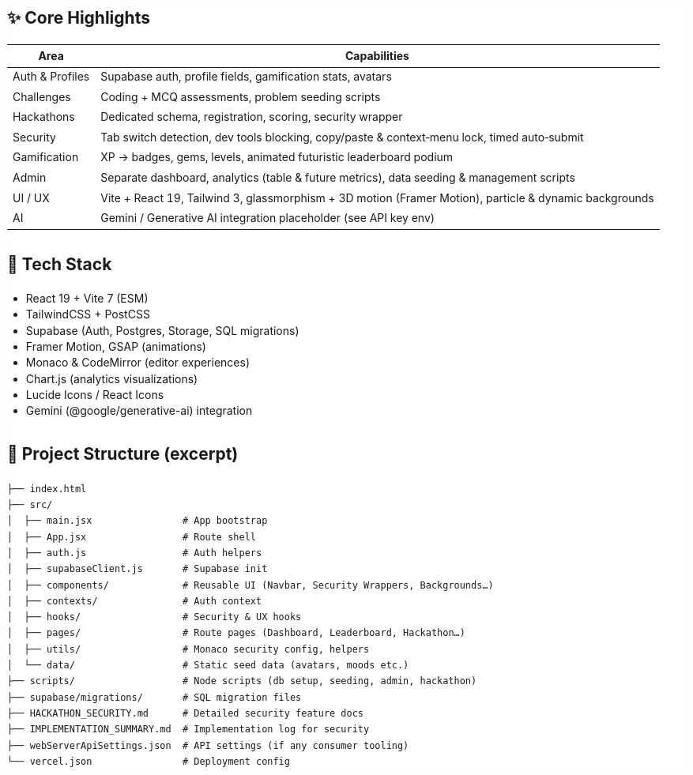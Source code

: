 ## ✨ Core Highlights

| Area | Capabilities |
|------|--------------|
| Auth & Profiles | Supabase auth, profile fields, gamification stats, avatars |
| Challenges | Coding + MCQ assessments, problem seeding scripts |
| Hackathons | Dedicated schema, registration, scoring, security wrapper |
| Security | Tab switch detection, dev tools blocking, copy/paste & context‑menu lock, timed auto‑submit |
| Gamification | XP → badges, gems, levels, animated futuristic leaderboard podium |
| Admin | Separate dashboard, analytics (table & future metrics), data seeding & management scripts |
| UI / UX | Vite + React 19, Tailwind 3, glassmorphism + 3D motion (Framer Motion), particle & dynamic backgrounds |
| AI | Gemini / Generative AI integration placeholder (see API key env) |

## 🧱 Tech Stack

- React 19 + Vite 7 (ESM)
- TailwindCSS + PostCSS
- Supabase (Auth, Postgres, Storage, SQL migrations)
- Framer Motion, GSAP (animations)
- Monaco & CodeMirror (editor experiences)
- Chart.js (analytics visualizations)
- Lucide Icons / React Icons
- Gemini (@google/generative-ai) integration

## 📂 Project Structure (excerpt)

```
├── index.html
├── src/
│  ├── main.jsx                # App bootstrap
│  ├── App.jsx                 # Route shell
│  ├── auth.js                 # Auth helpers
│  ├── supabaseClient.js       # Supabase init
│  ├── components/             # Reusable UI (Navbar, Security Wrappers, Backgrounds…)
│  ├── contexts/               # Auth context
│  ├── hooks/                  # Security & UX hooks
│  ├── pages/                  # Route pages (Dashboard, Leaderboard, Hackathon…)
│  ├── utils/                  # Monaco security config, helpers
│  └── data/                   # Static seed data (avatars, moods etc.)
├── scripts/                   # Node scripts (db setup, seeding, admin, hackathon)
├── supabase/migrations/       # SQL migration files
├── HACKATHON_SECURITY.md      # Detailed security feature docs
├── IMPLEMENTATION_SUMMARY.md  # Implementation log for security
├── webServerApiSettings.json  # API settings (if any consumer tooling)
└── vercel.json                # Deployment config
```
